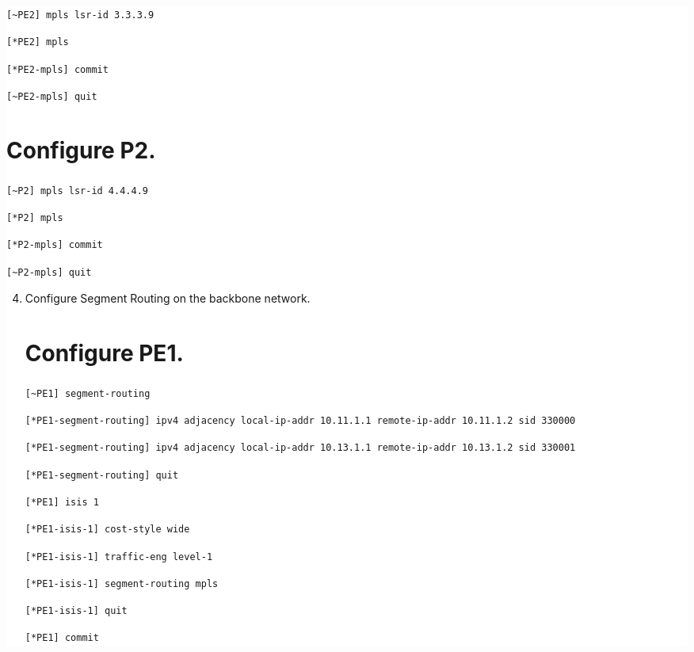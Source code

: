    ```
   [~PE2] mpls lsr-id 3.3.3.9
   ```
   ```
   [*PE2] mpls
   ```
   ```
   [*PE2-mpls] commit
   ```
   ```
   [~PE2-mpls] quit
   ```
   
   # Configure P2.
   
   ```
   [~P2] mpls lsr-id 4.4.4.9
   ```
   ```
   [*P2] mpls
   ```
   ```
   [*P2-mpls] commit
   ```
   ```
   [~P2-mpls] quit
   ```
4. Configure Segment Routing on the backbone network.
   
   
   
   # Configure PE1.
   
   ```
   [~PE1] segment-routing
   ```
   ```
   [*PE1-segment-routing] ipv4 adjacency local-ip-addr 10.11.1.1 remote-ip-addr 10.11.1.2 sid 330000
   ```
   ```
   [*PE1-segment-routing] ipv4 adjacency local-ip-addr 10.13.1.1 remote-ip-addr 10.13.1.2 sid 330001
   ```
   ```
   [*PE1-segment-routing] quit
   ```
   ```
   [*PE1] isis 1
   ```
   ```
   [*PE1-isis-1] cost-style wide
   ```
   ```
   [*PE1-isis-1] traffic-eng level-1
   ```
   ```
   [*PE1-isis-1] segment-routing mpls
   ```
   ```
   [*PE1-isis-1] quit
   ```
   ```
   [*PE1] commit
   ```
   